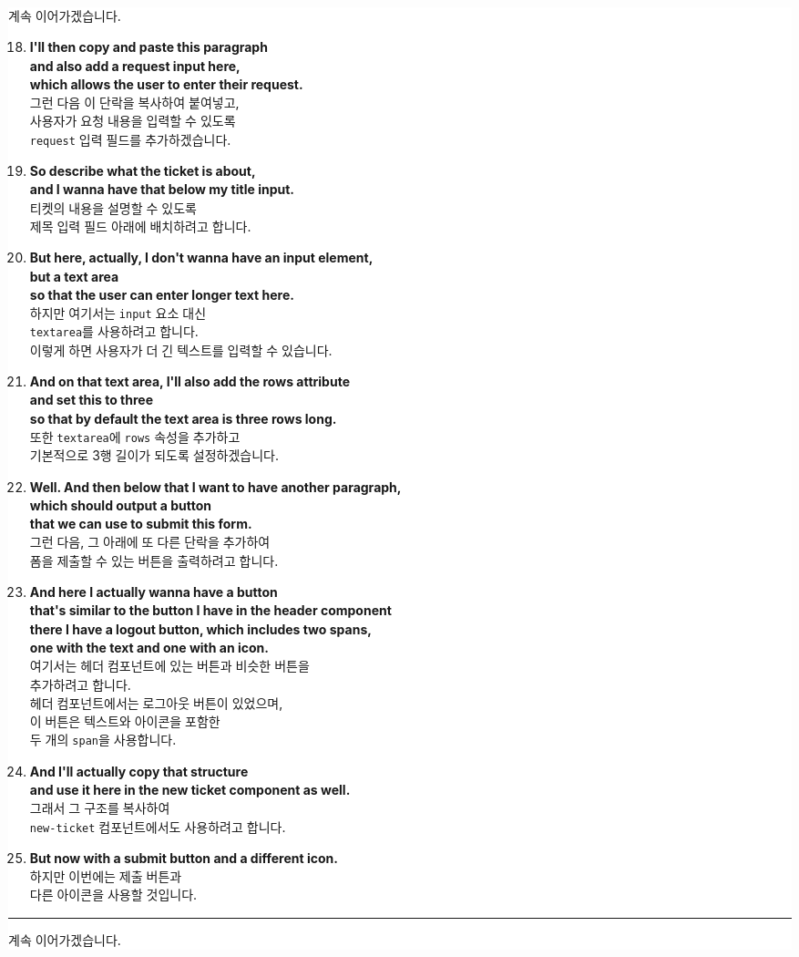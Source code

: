 계속 이어가겠습니다.

18. **I'll then copy and paste this paragraph**  
    **and also add a request input here,**  
    **which allows the user to enter their request.**  
    그런 다음 이 단락을 복사하여 붙여넣고,  
    사용자가 요청 내용을 입력할 수 있도록  
    `request` 입력 필드를 추가하겠습니다.

19. **So describe what the ticket is about,**  
    **and I wanna have that below my title input.**  
    티켓의 내용을 설명할 수 있도록  
    제목 입력 필드 아래에 배치하려고 합니다.

20. **But here, actually, I don't wanna have an input element,**  
    **but a text area**  
    **so that the user can enter longer text here.**  
    하지만 여기서는 `input` 요소 대신  
    `textarea`를 사용하려고 합니다.  
    이렇게 하면 사용자가 더 긴 텍스트를 입력할 수 있습니다.

21. **And on that text area, I'll also add the rows attribute**  
    **and set this to three**  
    **so that by default the text area is three rows long.**  
    또한 `textarea`에 `rows` 속성을 추가하고  
    기본적으로 3행 길이가 되도록 설정하겠습니다.

22. **Well. And then below that I want to have another paragraph,**  
    **which should output a button**  
    **that we can use to submit this form.**  
    그런 다음, 그 아래에 또 다른 단락을 추가하여  
    폼을 제출할 수 있는 버튼을 출력하려고 합니다.

23. **And here I actually wanna have a button**  
    **that's similar to the button I have in the header component**  
    **there I have a logout button, which includes two spans,**  
    **one with the text and one with an icon.**  
    여기서는 헤더 컴포넌트에 있는 버튼과 비슷한 버튼을  
    추가하려고 합니다.  
    헤더 컴포넌트에서는 로그아웃 버튼이 있었으며,  
    이 버튼은 텍스트와 아이콘을 포함한  
    두 개의 `span`을 사용합니다.

24. **And I'll actually copy that structure**  
    **and use it here in the new ticket component as well.**  
    그래서 그 구조를 복사하여  
    `new-ticket` 컴포넌트에서도 사용하려고 합니다.

25. **But now with a submit button and a different icon.**  
    하지만 이번에는 제출 버튼과  
    다른 아이콘을 사용할 것입니다.

---

계속 이어가겠습니다.
